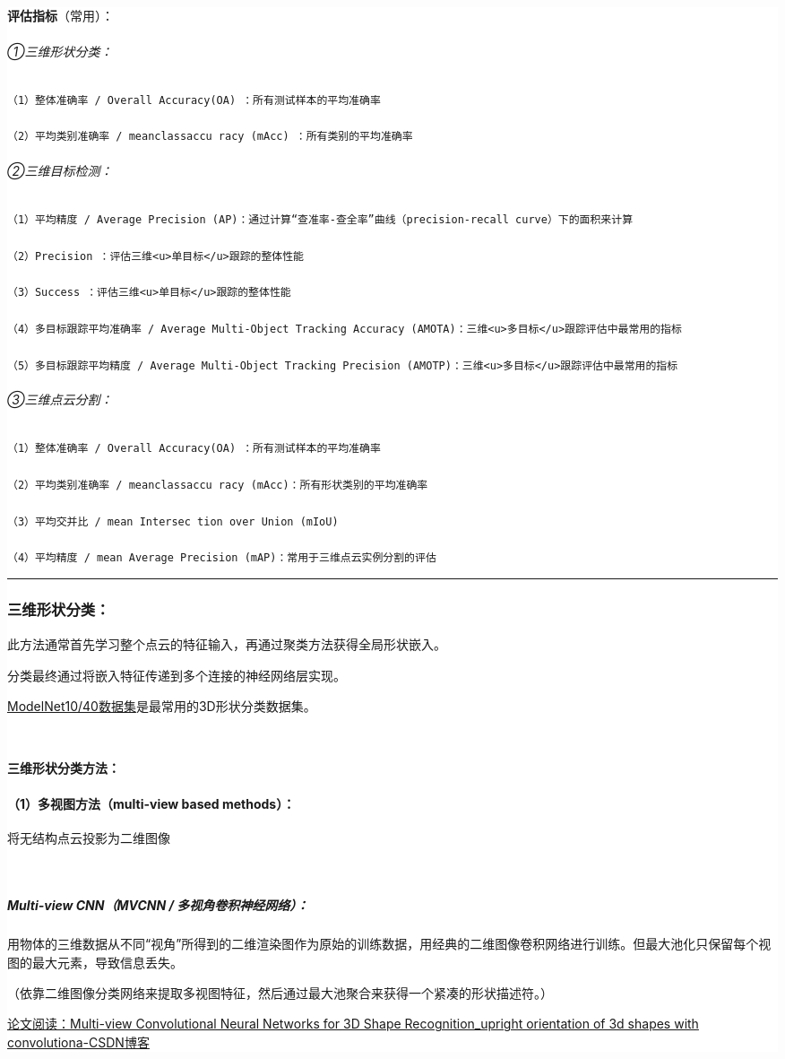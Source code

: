 **评估指标**（常用）：

###### ①三维形状分类：

    （1）整体准确率 / Overall Accuracy(OA) ：所有测试样本的平均准确率

    （2）平均类别准确率 / meanclassaccu racy (mAcc) ：所有类别的平均准确率

###### ②三维目标检测：

    （1）平均精度 / Average Precision (AP)：通过计算“查准率-查全率”曲线（precision-recall curve）下的面积来计算

    （2）Precision ：评估三维<u>单目标</u>跟踪的整体性能

    （3）Success ：评估三维<u>单目标</u>跟踪的整体性能

    （4）多目标跟踪平均准确率 / Average Multi-Object Tracking Accuracy (AMOTA)：三维<u>多目标</u>跟踪评估中最常用的指标

    （5）多目标跟踪平均精度 / Average Multi-Object Tracking Precision (AMOTP)：三维<u>多目标</u>跟踪评估中最常用的指标

###### ③三维点云分割：

    （1）整体准确率 / Overall Accuracy(OA) ：所有测试样本的平均准确率

    （2）平均类别准确率 / meanclassaccu racy (mAcc)：所有形状类别的平均准确率

    （3）平均交并比 / mean Intersec tion over Union (mIoU)

    （4）平均精度 / mean Average Precision (mAP)：常用于三维点云实例分割的评估

---

### <span data-type="text" style="background-color: var(--b3-card-error-background); color: var(--b3-card-error-color);">三维形状分类：</span>

此方法通常首先学习整个点云的特征输入，再通过聚类方法获得全局形状嵌入。

分类最终通过将嵌入特征传递到多个连接的神经网络层实现。

<u>ModelNet10/40数据集</u>是最常用的3D形状分类数据集。

‍

**三维形状分类方法：** 

#### <span data-type="text" style="color: var(--b3-font-color8);">（1）多视图方法（multi-view based methods）：</span>

将无结构点云投影为二维图像

‍

##### **Multi-view CNN**（MVCNN / 多视角卷积神经网络）：

用物体的三维数据从不同“视角”所得到的二维渲染图作为原始的训练数据，用经典的二维图像卷积网络进行训练。但最大池化只保留每个视图的最大元素，导致信息丢失。

（依靠二维图像分类网络来提取多视图特征，然后通过最大池聚合来获得一个紧凑的形状描述符。）

[论文阅读：Multi-view Convolutional Neural Networks for 3D Shape Recognition_upright orientation of 3d shapes with convolutiona-CSDN博客](https://blog.csdn.net/u010167269/article/details/51498927)
